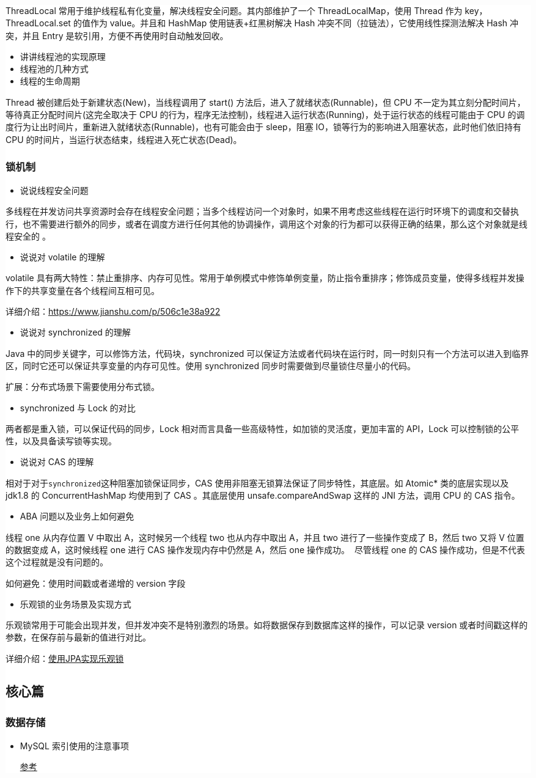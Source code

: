 ThreadLocal 常用于维护线程私有化变量，解决线程安全问题。其内部维护了一个 ThreadLocalMap，使用 Thread 作为 key，ThreadLocal.set 的值作为 value。并且和 HashMap 使用链表+红黑树解决 Hash 冲突不同（拉链法），它使用线性探测法解决 Hash 冲突，并且 Entry 是软引用，方便不再使用时自动触发回收。

- 讲讲线程池的实现原理
- 线程池的几种方式
- 线程的生命周期

Thread 被创建后处于新建状态(New)，当线程调用了 start() 方法后，进入了就绪状态(Runnable)，但 CPU 不一定为其立刻分配时间片，等待真正分配时间片(这完全取决于 CPU 的行为，程序无法控制)，线程进入运行状态(Running)，处于运行状态的线程可能由于 CPU 的调度行为让出时间片，重新进入就绪状态(Runnable)，也有可能会由于 sleep，阻塞 IO，锁等行为的影响进入阻塞状态，此时他们依旧持有 CPU 的时间片，当运行状态结束，线程进入死亡状态(Dead)。

### 锁机制

- 说说线程安全问题

多线程在并发访问共享资源时会存在线程安全问题；当多个线程访问一个对象时，如果不用考虑这些线程在运行时环境下的调度和交替执行，也不需要进行额外的同步，或者在调度方进行任何其他的协调操作，调用这个对象的行为都可以获得正确的结果，那么这个对象就是线程安全的 。

- 说说对 volatile 的理解

volatile 具有两大特性：禁止重排序、内存可见性。常用于单例模式中修饰单例变量，防止指令重排序；修饰成员变量，使得多线程并发操作下的共享变量在各个线程间互相可见。

详细介绍：https://www.jianshu.com/p/506c1e38a922

- 说说对 synchronized 的理解

Java 中的同步关键字，可以修饰方法，代码块，synchronized 可以保证方法或者代码块在运行时，同一时刻只有一个方法可以进入到临界区，同时它还可以保证共享变量的内存可见性。使用 synchronized 同步时需要做到尽量锁住尽量小的代码。

扩展：分布式场景下需要使用分布式锁。

- synchronized 与 Lock 的对比

两者都是重入锁，可以保证代码的同步，Lock 相对而言具备一些高级特性，如加锁的灵活度，更加丰富的 API，Lock 可以控制锁的公平性，以及具备读写锁等实现。

- 说说对 CAS 的理解

相对于对于`synchronized`这种阻塞加锁保证同步，CAS 使用非阻塞无锁算法保证了同步特性，其底层。如 Atomic* 类的底层实现以及 jdk1.8 的 ConcurrentHashMap 均使用到了 CAS 。其底层使用 unsafe.compareAndSwap 这样的 JNI 方法，调用 CPU 的 CAS 指令。

- ABA 问题以及业务上如何避免

线程 one 从内存位置 V 中取出 A，这时候另一个线程 two 也从内存中取出 A，并且 two 进行了一些操作变成了 B，然后 two 又将 V 位置的数据变成 A，这时候线程 one 进行 CAS 操作发现内存中仍然是 A，然后 one 操作成功。  尽管线程 one 的 CAS 操作成功，但是不代表这个过程就是没有问题的。 

如何避免：使用时间戳或者递增的 version 字段

- 乐观锁的业务场景及实现方式

乐观锁常用于可能会出现并发，但并发冲突不是特别激烈的场景。如将数据保存到数据库这样的操作，可以记录 version 或者时间戳这样的参数，在保存前与最新的值进行对比。

详细介绍：[使用JPA实现乐观锁](https://www.cnkirito.moe/jpa-OptimisticLock/)

## 核心篇

### 数据存储

- MySQL 索引使用的注意事项

  [参考](https://www.cnblogs.com/heyonggang/p/6610526.html)
